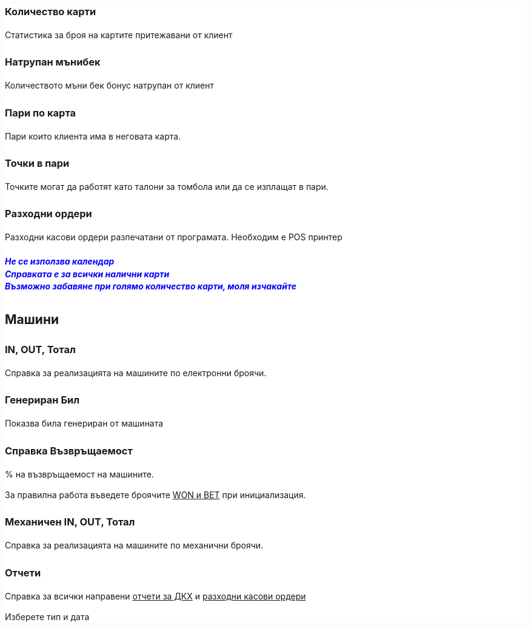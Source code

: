 ### Количество карти

Статистика за броя на картите притежавани от клиент

### Натрупан мънибек

Количеството мъни бек бонус натрупан от клиент

### Пари по карта

Пари които клиента има в неговата карта.

### Точки в пари

Точките могат да работят като талони за томбола или да се изплащат в пари. 

### Разходни ордери

Разходни касови ордери разпечатани от програмата. Необходим е POS принтер

<h5 style="color:blue">Не се използва календар<br>
Справката е за всички налични карти<br>
Възможно забавяне при голямо количество карти, моля изчакайте</h5>

## Машини

### IN, OUT, Тотал

Справка за реализацията на машините по електронни броячи.

### Генериран Бил

Показва била генериран от машината

### Справка Възвръщаемост

% на възвръщаемост на машините.

За правилна работа въведете броячите [WON и BET](device.html#_2) при инициализация.

### Механичен IN, OUT, Тотал

Справка за реализацията на машините по механични броячи.

### Отчети

Справка за всички направени [отчети за ДКХ](main.html#_7) и [разходни касови ордери](order.html#_10) 

Изберете тип и дата
